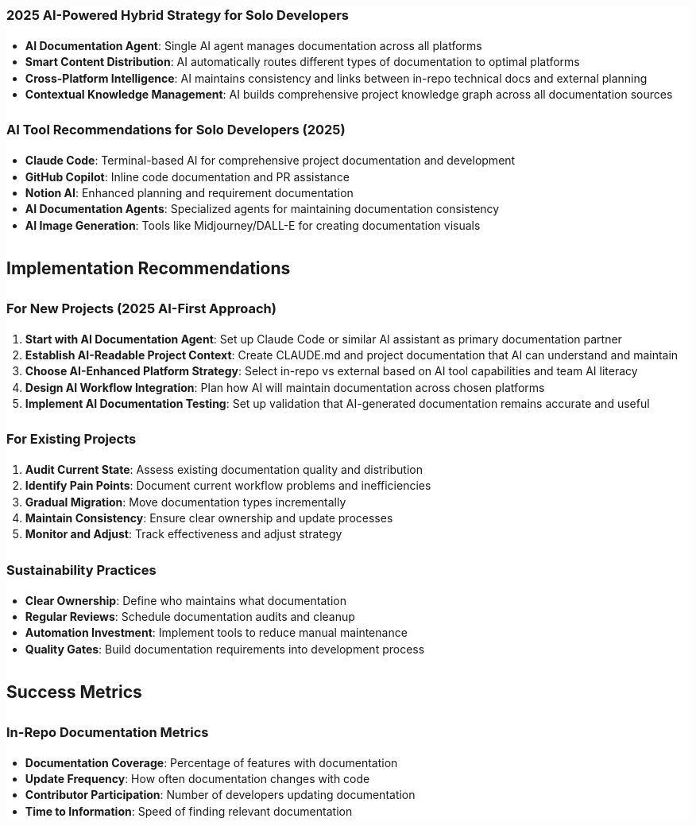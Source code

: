 ### 2025 AI-Powered Hybrid Strategy for Solo Developers
- **AI Documentation Agent**: Single AI agent manages documentation across all platforms
- **Smart Content Distribution**: AI automatically routes different types of documentation to optimal platforms
- **Cross-Platform Intelligence**: AI maintains consistency and links between in-repo technical docs and external planning
- **Contextual Knowledge Management**: AI builds comprehensive project knowledge graph across all documentation sources

### AI Tool Recommendations for Solo Developers (2025)
- **Claude Code**: Terminal-based AI for comprehensive project documentation and development
- **GitHub Copilot**: Inline code documentation and PR assistance
- **Notion AI**: Enhanced planning and requirement documentation
- **AI Documentation Agents**: Specialized agents for maintaining documentation consistency
- **AI Image Generation**: Tools like Midjourney/DALL-E for creating documentation visuals

## Implementation Recommendations

### For New Projects (2025 AI-First Approach)
1. **Start with AI Documentation Agent**: Set up Claude Code or similar AI assistant as primary documentation partner
2. **Establish AI-Readable Project Context**: Create CLAUDE.md and project documentation that AI can understand and maintain
3. **Choose AI-Enhanced Platform Strategy**: Select in-repo vs external based on AI tool capabilities and team AI literacy
4. **Design AI Workflow Integration**: Plan how AI will maintain documentation across chosen platforms
5. **Implement AI Documentation Testing**: Set up validation that AI-generated documentation remains accurate and useful

### For Existing Projects
1. **Audit Current State**: Assess existing documentation quality and distribution
2. **Identify Pain Points**: Document current workflow problems and inefficiencies
3. **Gradual Migration**: Move documentation types incrementally
4. **Maintain Consistency**: Ensure clear ownership and update processes
5. **Monitor and Adjust**: Track effectiveness and adjust strategy

### Sustainability Practices
- **Clear Ownership**: Define who maintains what documentation
- **Regular Reviews**: Schedule documentation audits and cleanup
- **Automation Investment**: Implement tools to reduce manual maintenance
- **Quality Gates**: Build documentation requirements into development process

## Success Metrics

### In-Repo Documentation Metrics
- **Documentation Coverage**: Percentage of features with documentation
- **Update Frequency**: How often documentation changes with code
- **Contributor Participation**: Number of developers updating documentation
- **Time to Information**: Speed of finding relevant documentation
